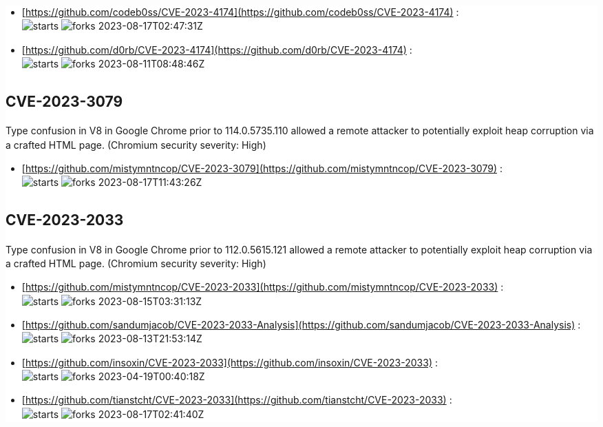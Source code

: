 - [https://github.com/codeb0ss/CVE-2023-4174](https://github.com/codeb0ss/CVE-2023-4174) :  
![starts](https://img.shields.io/github/stars/codeb0ss/CVE-2023-4174.svg) 
![forks](https://img.shields.io/github/forks/codeb0ss/CVE-2023-4174.svg) 
2023-08-17T02:47:31Z

- [https://github.com/d0rb/CVE-2023-4174](https://github.com/d0rb/CVE-2023-4174) :  
![starts](https://img.shields.io/github/stars/d0rb/CVE-2023-4174.svg) 
![forks](https://img.shields.io/github/forks/d0rb/CVE-2023-4174.svg) 
2023-08-11T08:48:46Z

## CVE-2023-3079
 Type confusion in V8 in Google Chrome prior to 114.0.5735.110 allowed a remote attacker to potentially exploit heap corruption via a crafted HTML page. (Chromium security severity: High)

- [https://github.com/mistymntncop/CVE-2023-3079](https://github.com/mistymntncop/CVE-2023-3079) :  
![starts](https://img.shields.io/github/stars/mistymntncop/CVE-2023-3079.svg) 
![forks](https://img.shields.io/github/forks/mistymntncop/CVE-2023-3079.svg) 
2023-08-17T11:43:26Z

## CVE-2023-2033
 Type confusion in V8 in Google Chrome prior to 112.0.5615.121 allowed a remote attacker to potentially exploit heap corruption via a crafted HTML page. (Chromium security severity: High)

- [https://github.com/mistymntncop/CVE-2023-2033](https://github.com/mistymntncop/CVE-2023-2033) :  
![starts](https://img.shields.io/github/stars/mistymntncop/CVE-2023-2033.svg) 
![forks](https://img.shields.io/github/forks/mistymntncop/CVE-2023-2033.svg) 
2023-08-15T03:31:13Z

- [https://github.com/sandumjacob/CVE-2023-2033-Analysis](https://github.com/sandumjacob/CVE-2023-2033-Analysis) :  
![starts](https://img.shields.io/github/stars/sandumjacob/CVE-2023-2033-Analysis.svg) 
![forks](https://img.shields.io/github/forks/sandumjacob/CVE-2023-2033-Analysis.svg) 
2023-08-13T21:53:14Z

- [https://github.com/insoxin/CVE-2023-2033](https://github.com/insoxin/CVE-2023-2033) :  
![starts](https://img.shields.io/github/stars/insoxin/CVE-2023-2033.svg) 
![forks](https://img.shields.io/github/forks/insoxin/CVE-2023-2033.svg) 
2023-04-19T00:40:18Z

- [https://github.com/tianstcht/CVE-2023-2033](https://github.com/tianstcht/CVE-2023-2033) :  
![starts](https://img.shields.io/github/stars/tianstcht/CVE-2023-2033.svg) 
![forks](https://img.shields.io/github/forks/tianstcht/CVE-2023-2033.svg) 
2023-08-17T02:41:40Z

